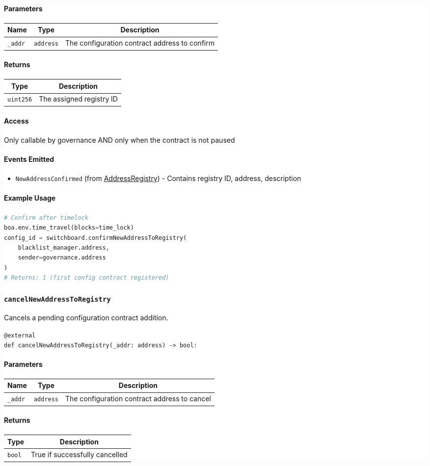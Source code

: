 #### Parameters

| Name    | Type      | Description                                   |
| ------- | --------- | --------------------------------------------- |
| `_addr` | `address` | The configuration contract address to confirm |

#### Returns

| Type      | Description              |
| --------- | ------------------------ |
| `uint256` | The assigned registry ID |

#### Access

Only callable by governance AND only when the contract is not paused

#### Events Emitted

- `NewAddressConfirmed` (from [AddressRegistry](../registries/AddressRegistry.md)) - Contains registry ID, address, description

#### Example Usage

```python
# Confirm after timelock
boa.env.time_travel(blocks=time_lock)
config_id = switchboard.confirmNewAddressToRegistry(
    blacklist_manager.address,
    sender=governance.address
)
# Returns: 1 (first config contract registered)
```

### `cancelNewAddressToRegistry`

Cancels a pending configuration contract addition.

```vyper
@external
def cancelNewAddressToRegistry(_addr: address) -> bool:
```

#### Parameters

| Name    | Type      | Description                                  |
| ------- | --------- | -------------------------------------------- |
| `_addr` | `address` | The configuration contract address to cancel |

#### Returns

| Type   | Description                    |
| ------ | ------------------------------ |
| `bool` | True if successfully cancelled |
